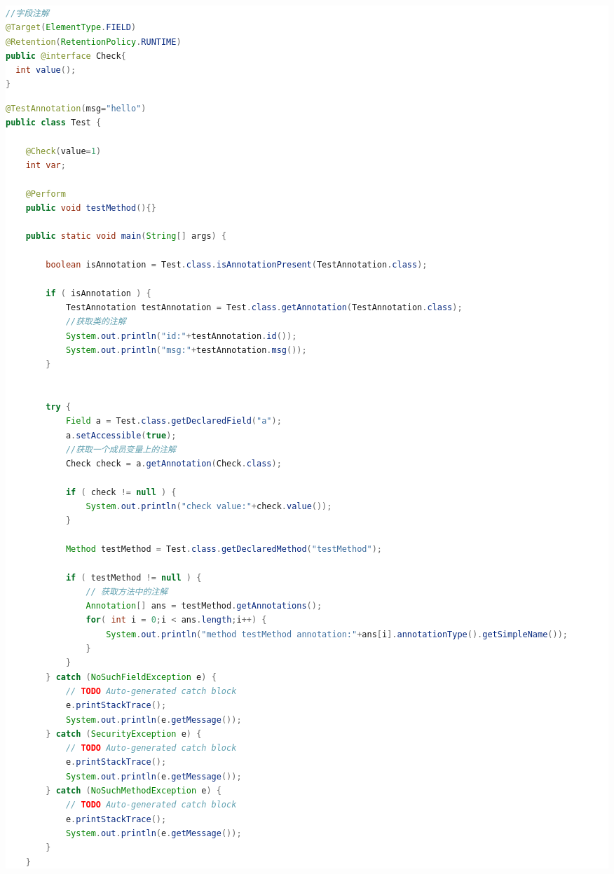 ```Java
//字段注解
@Target(ElementType.FIELD)
@Retention(RetentionPolicy.RUNTIME)
public @interface Check{
  int value();
}
```

```Java
@TestAnnotation(msg="hello")
public class Test {

    @Check(value=1)
    int var;

    @Perform
    public void testMethod(){}

    public static void main(String[] args) {

        boolean isAnnotation = Test.class.isAnnotationPresent(TestAnnotation.class);

        if ( isAnnotation ) {
            TestAnnotation testAnnotation = Test.class.getAnnotation(TestAnnotation.class);
            //获取类的注解
            System.out.println("id:"+testAnnotation.id());
            System.out.println("msg:"+testAnnotation.msg());
        }


        try {
            Field a = Test.class.getDeclaredField("a");
            a.setAccessible(true);
            //获取一个成员变量上的注解
            Check check = a.getAnnotation(Check.class);

            if ( check != null ) {
                System.out.println("check value:"+check.value());
            }

            Method testMethod = Test.class.getDeclaredMethod("testMethod");

            if ( testMethod != null ) {
                // 获取方法中的注解
                Annotation[] ans = testMethod.getAnnotations();
                for( int i = 0;i < ans.length;i++) {
                    System.out.println("method testMethod annotation:"+ans[i].annotationType().getSimpleName());
                }
            }
        } catch (NoSuchFieldException e) {
            // TODO Auto-generated catch block
            e.printStackTrace();
            System.out.println(e.getMessage());
        } catch (SecurityException e) {
            // TODO Auto-generated catch block
            e.printStackTrace();
            System.out.println(e.getMessage());
        } catch (NoSuchMethodException e) {
            // TODO Auto-generated catch block
            e.printStackTrace();
            System.out.println(e.getMessage());
        }
    }
```
